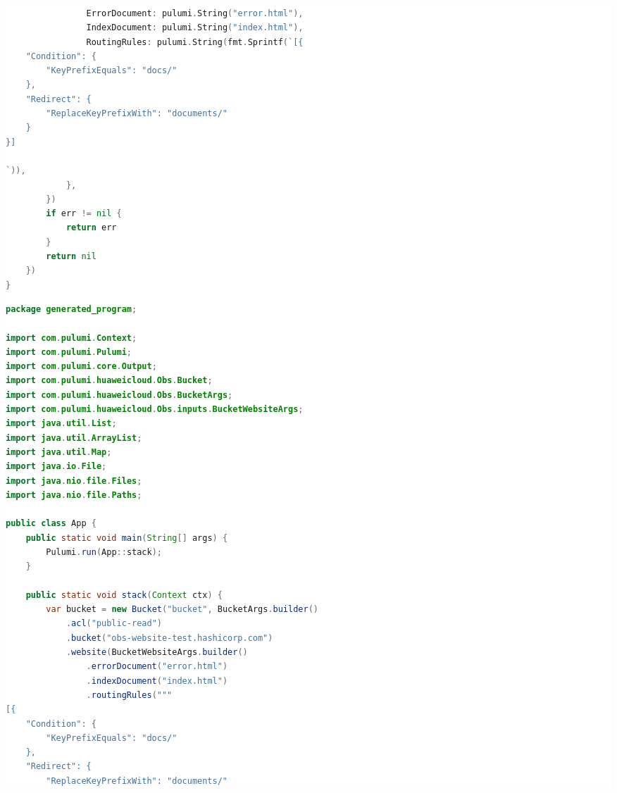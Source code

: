 ```go
				ErrorDocument: pulumi.String("error.html"),
				IndexDocument: pulumi.String("index.html"),
				RoutingRules: pulumi.String(fmt.Sprintf(`[{
    "Condition": {
        "KeyPrefixEquals": "docs/"
    },
    "Redirect": {
        "ReplaceKeyPrefixWith": "documents/"
    }
}]

`)),
			},
		})
		if err != nil {
			return err
		}
		return nil
	})
}
```


</pulumi-choosable>
</div>


<div>
<pulumi-choosable type="language" values="java">

```java
package generated_program;

import com.pulumi.Context;
import com.pulumi.Pulumi;
import com.pulumi.core.Output;
import com.pulumi.huaweicloud.Obs.Bucket;
import com.pulumi.huaweicloud.Obs.BucketArgs;
import com.pulumi.huaweicloud.Obs.inputs.BucketWebsiteArgs;
import java.util.List;
import java.util.ArrayList;
import java.util.Map;
import java.io.File;
import java.nio.file.Files;
import java.nio.file.Paths;

public class App {
    public static void main(String[] args) {
        Pulumi.run(App::stack);
    }

    public static void stack(Context ctx) {
        var bucket = new Bucket("bucket", BucketArgs.builder()        
            .acl("public-read")
            .bucket("obs-website-test.hashicorp.com")
            .website(BucketWebsiteArgs.builder()
                .errorDocument("error.html")
                .indexDocument("index.html")
                .routingRules("""
[{
    "Condition": {
        "KeyPrefixEquals": "docs/"
    },
    "Redirect": {
        "ReplaceKeyPrefixWith": "documents/"
```